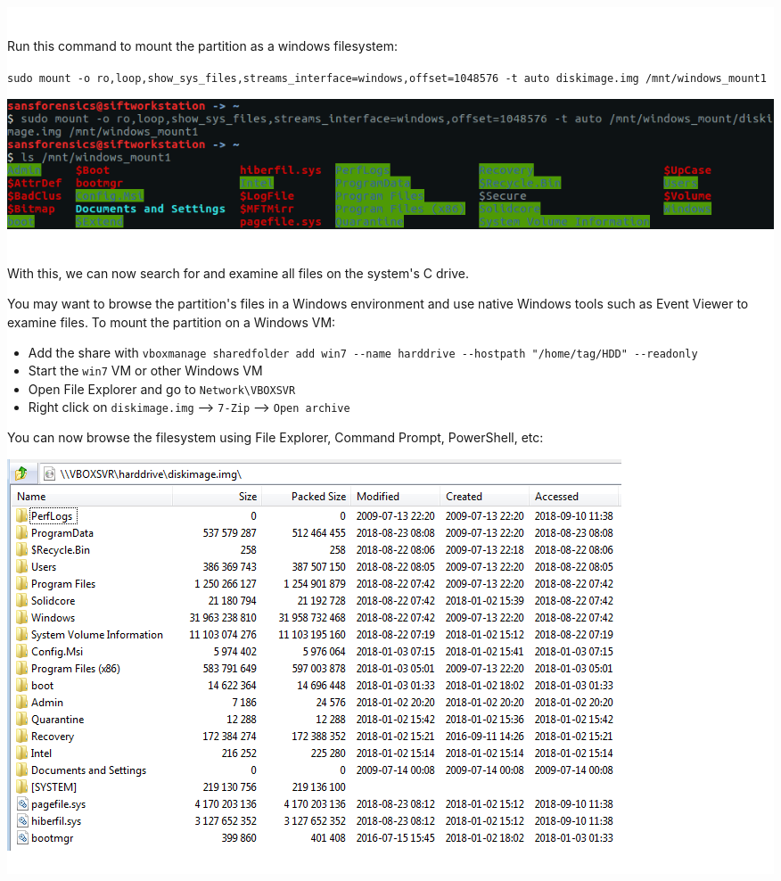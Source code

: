 <br>

Run this command to mount the partition as a windows filesystem:

```
sudo mount -o ro,loop,show_sys_files,streams_interface=windows,offset=1048576 -t auto diskimage.img /mnt/windows_mount1
```

![](images/Postmortem%20Forensics%20with%20SIFT%20Workstation/image007.png)<br><br>

With this, we can now search for and examine all files on the system's C drive.

You may want to browse the partition's files in a Windows environment and use native Windows tools such as Event Viewer to examine files.  To mount the partition on a Windows VM:

- Add the share with `vboxmanage sharedfolder add win7 --name harddrive --hostpath "/home/tag/HDD" --readonly`
- Start the `win7` VM or other Windows VM
- Open File Explorer and go to `Network\VBOXSVR`
- Right click on `diskimage.img` --> `7-Zip` --> `Open archive`

You can now browse the filesystem using File Explorer, Command Prompt, PowerShell, etc:

![](images/Postmortem%20Forensics%20with%20SIFT%20Workstation/image029.png)<br><br>
